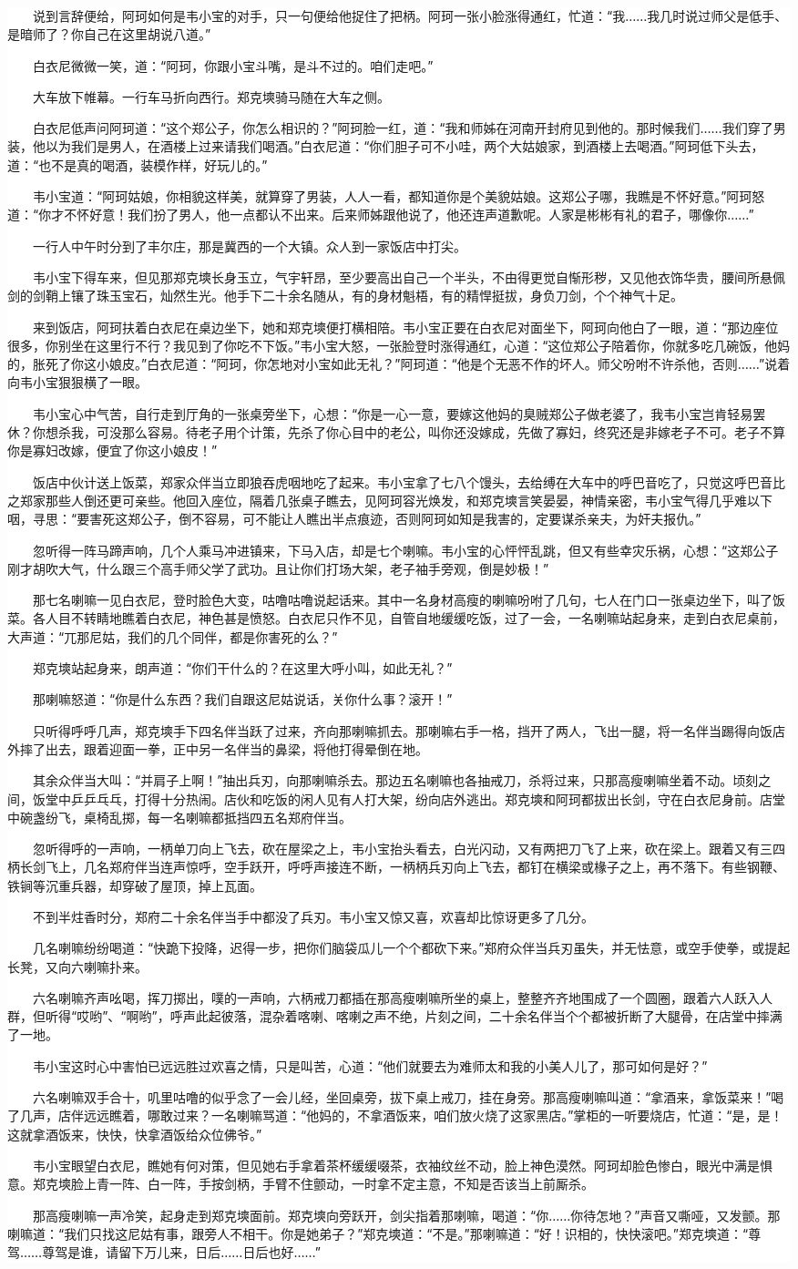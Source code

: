 　　说到言辞便给，阿珂如何是韦小宝的对手，只一句便给他捉住了把柄。阿珂一张小脸涨得通红，忙道：“我……我几时说过师父是低手、是暗师了？你自己在这里胡说八道。”

　　白衣尼微微一笑，道：“阿珂，你跟小宝斗嘴，是斗不过的。咱们走吧。”

　　大车放下帷幕。一行车马折向西行。郑克塽骑马随在大车之侧。

　　白衣尼低声问阿珂道：“这个郑公子，你怎么相识的？”阿珂脸一红，道：“我和师姊在河南开封府见到他的。那时候我们……我们穿了男装，他以为我们是男人，在酒楼上过来请我们喝酒。”白衣尼道：“你们胆子可不小哇，两个大姑娘家，到酒楼上去喝酒。”阿珂低下头去，道：“也不是真的喝酒，装模作样，好玩儿的。”

　　韦小宝道：“阿珂姑娘，你相貌这样美，就算穿了男装，人人一看，都知道你是个美貌姑娘。这郑公子哪，我瞧是不怀好意。”阿珂怒道：“你才不怀好意！我们扮了男人，他一点都认不出来。后来师姊跟他说了，他还连声道歉呢。人家是彬彬有礼的君子，哪像你……”

　　一行人中午时分到了丰尔庄，那是冀西的一个大镇。众人到一家饭店中打尖。

　　韦小宝下得车来，但见那郑克塽长身玉立，气宇轩昂，至少要高出自己一个半头，不由得更觉自惭形秽，又见他衣饰华贵，腰间所悬佩剑的剑鞘上镶了珠玉宝石，灿然生光。他手下二十余名随从，有的身材魁梧，有的精悍挺拔，身负刀剑，个个神气十足。

　　来到饭店，阿珂扶着白衣尼在桌边坐下，她和郑克塽便打横相陪。韦小宝正要在白衣尼对面坐下，阿珂向他白了一眼，道：“那边座位很多，你别坐在这里行不行？我见到了你吃不下饭。”韦小宝大怒，一张脸登时涨得通红，心道：“这位郑公子陪着你，你就多吃几碗饭，他妈的，胀死了你这小娘皮。”白衣尼道：“阿珂，你怎地对小宝如此无礼？”阿珂道：“他是个无恶不作的坏人。师父吩咐不许杀他，否则……”说着向韦小宝狠狠横了一眼。

　　韦小宝心中气苦，自行走到厅角的一张桌旁坐下，心想：“你是一心一意，要嫁这他妈的臭贼郑公子做老婆了，我韦小宝岂肯轻易罢休？你想杀我，可没那么容易。待老子用个计策，先杀了你心目中的老公，叫你还没嫁成，先做了寡妇，终究还是非嫁老子不可。老子不算你是寡妇改嫁，便宜了你这小娘皮！”

　　饭店中伙计送上饭菜，郑家众伴当立即狼吞虎咽地吃了起来。韦小宝拿了七八个馒头，去给缚在大车中的呼巴音吃了，只觉这呼巴音比之郑家那些人倒还更可亲些。他回入座位，隔着几张桌子瞧去，见阿珂容光焕发，和郑克塽言笑晏晏，神情亲密，韦小宝气得几乎难以下咽，寻思：“要害死这郑公子，倒不容易，可不能让人瞧出半点痕迹，否则阿珂如知是我害的，定要谋杀亲夫，为奸夫报仇。”

　　忽听得一阵马蹄声响，几个人乘马冲进镇来，下马入店，却是七个喇嘛。韦小宝的心怦怦乱跳，但又有些幸灾乐祸，心想：“这郑公子刚才胡吹大气，什么跟三个高手师父学了武功。且让你们打场大架，老子袖手旁观，倒是妙极！”

　　那七名喇嘛一见白衣尼，登时脸色大变，咕噜咕噜说起话来。其中一名身材高瘦的喇嘛吩咐了几句，七人在门口一张桌边坐下，叫了饭菜。各人目不转睛地瞧着白衣尼，神色甚是愤怒。白衣尼只作不见，自管自地缓缓吃饭，过了一会，一名喇嘛站起身来，走到白衣尼桌前，大声道：“兀那尼姑，我们的几个同伴，都是你害死的么？”

　　郑克塽站起身来，朗声道：“你们干什么的？在这里大呼小叫，如此无礼？”

　　那喇嘛怒道：“你是什么东西？我们自跟这尼姑说话，关你什么事？滚开！”

　　只听得呼呼几声，郑克塽手下四名伴当跃了过来，齐向那喇嘛抓去。那喇嘛右手一格，挡开了两人，飞出一腿，将一名伴当踢得向饭店外摔了出去，跟着迎面一拳，正中另一名伴当的鼻梁，将他打得晕倒在地。

　　其余众伴当大叫：“并肩子上啊！”抽出兵刃，向那喇嘛杀去。那边五名喇嘛也各抽戒刀，杀将过来，只那高瘦喇嘛坐着不动。顷刻之间，饭堂中乒乒乓乓，打得十分热闹。店伙和吃饭的闲人见有人打大架，纷向店外逃出。郑克塽和阿珂都拔出长剑，守在白衣尼身前。店堂中碗盏纷飞，桌椅乱掷，每一名喇嘛都抵挡四五名郑府伴当。

　　忽听得呼的一声响，一柄单刀向上飞去，砍在屋梁之上，韦小宝抬头看去，白光闪动，又有两把刀飞了上来，砍在梁上。跟着又有三四柄长剑飞上，几名郑府伴当连声惊呼，空手跃开，呼呼声接连不断，一柄柄兵刃向上飞去，都钉在横梁或椽子之上，再不落下。有些钢鞭、铁锏等沉重兵器，却穿破了屋顶，掉上瓦面。

　　不到半炷香时分，郑府二十余名伴当手中都没了兵刃。韦小宝又惊又喜，欢喜却比惊讶更多了几分。

　　几名喇嘛纷纷喝道：“快跪下投降，迟得一步，把你们脑袋瓜儿一个个都砍下来。”郑府众伴当兵刃虽失，并无怯意，或空手使拳，或提起长凳，又向六喇嘛扑来。

　　六名喇嘛齐声吆喝，挥刀掷出，噗的一声响，六柄戒刀都插在那高瘦喇嘛所坐的桌上，整整齐齐地围成了一个圆圈，跟着六人跃入人群，但听得“哎哟”、“啊哟”，呼声此起彼落，混杂着喀喇、喀喇之声不绝，片刻之间，二十余名伴当个个都被折断了大腿骨，在店堂中摔满了一地。

　　韦小宝这时心中害怕已远远胜过欢喜之情，只是叫苦，心道：“他们就要去为难师太和我的小美人儿了，那可如何是好？”

　　六名喇嘛双手合十，叽里咕噜的似乎念了一会儿经，坐回桌旁，拔下桌上戒刀，挂在身旁。那高瘦喇嘛叫道：“拿酒来，拿饭菜来！”喝了几声，店伴远远瞧着，哪敢过来？一名喇嘛骂道：“他妈的，不拿酒饭来，咱们放火烧了这家黑店。”掌柜的一听要烧店，忙道：“是，是！这就拿酒饭来，快快，快拿酒饭给众位佛爷。”

　　韦小宝眼望白衣尼，瞧她有何对策，但见她右手拿着茶杯缓缓啜茶，衣袖纹丝不动，脸上神色漠然。阿珂却脸色惨白，眼光中满是惧意。郑克塽脸上青一阵、白一阵，手按剑柄，手臂不住颤动，一时拿不定主意，不知是否该当上前厮杀。

　　那高瘦喇嘛一声冷笑，起身走到郑克塽面前。郑克塽向旁跃开，剑尖指着那喇嘛，喝道：“你……你待怎地？”声音又嘶哑，又发颤。那喇嘛道：“我们只找这尼姑有事，跟旁人不相干。你是她弟子？”郑克塽道：“不是。”那喇嘛道：“好！识相的，快快滚吧。”郑克塽道：“尊驾……尊驾是谁，请留下万儿来，日后……日后也好……”
